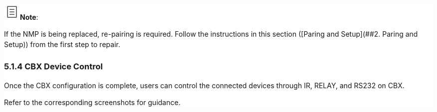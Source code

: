 

<img src="./img/note.png"  />**Note**:

If the NMP is being replaced, re-pairing is required. Follow the instructions in this section ([Paring and Setup](##2. Paring and Setup)) from the first step to repair.



### 5.1.4 CBX Device Control

Once the CBX configuration is complete, users can control the connected devices through IR, RELAY, and RS232 on CBX. 

Refer to the corresponding screenshots for guidance.
